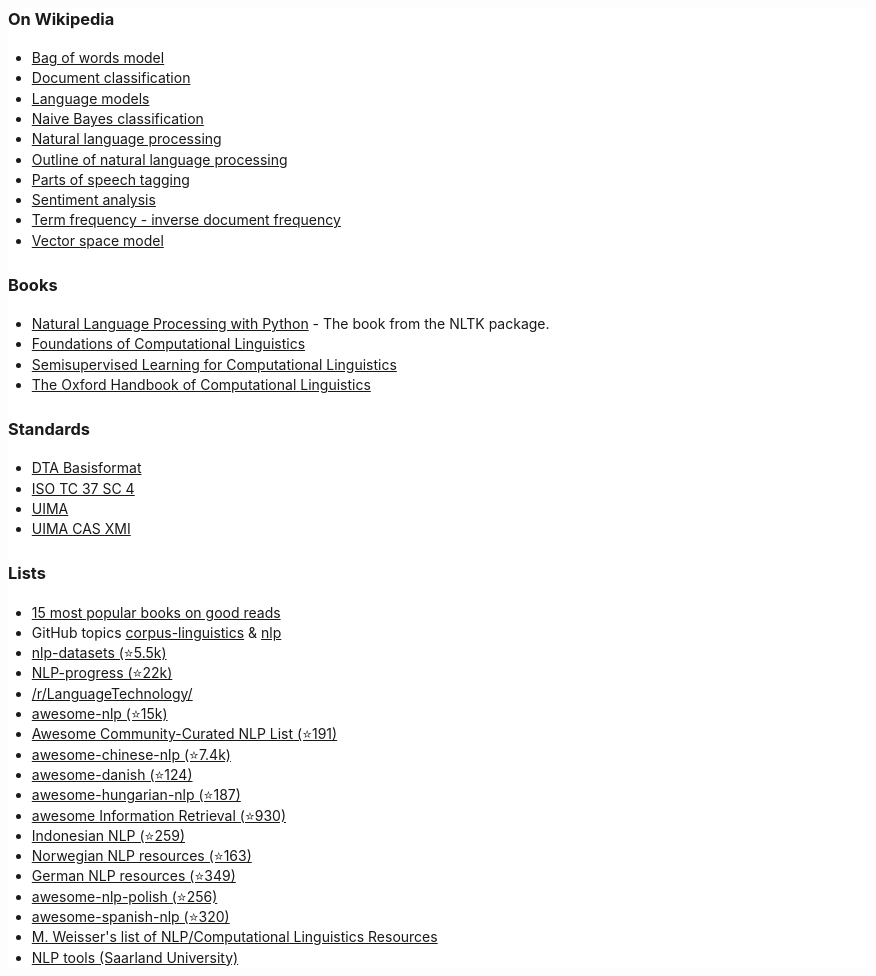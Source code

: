 ### On Wikipedia

*   [Bag of words model](https://en.wikipedia.org/wiki/Bag-of-words_model)
*   [Document classification](https://en.wikipedia.org/wiki/Document_classification)
*   [Language models](https://en.wikipedia.org/wiki/Language_model)
*   [Naive Bayes classification](https://en.wikipedia.org/wiki/Naive_Bayes_classifier)
*   [Natural language processing](https://en.wikipedia.org/wiki/Natural_language_processing)
*   [Outline of natural language processing](https://en.wikipedia.org/wiki/Outline_of_natural_language_processing)
*   [Parts of speech tagging](https://en.wikipedia.org/wiki/Part-of-speech_tagging)
*   [Sentiment analysis](https://en.wikipedia.org/wiki/Sentiment_analysis)
*   [Term frequency - inverse document frequency](https://en.wikipedia.org/wiki/Tf%E2%80%93idf)
*   [Vector space model](https://en.wikipedia.org/wiki/Vector_space_model)

### Books

*   [Natural Language Processing with Python](https://www.nltk.org/book/) - The book from the NLTK package.
*   [Foundations of Computational Linguistics](https://books.google.com/books?id=o9iGAgAAQBAJ\&dq=Foundations+of+Computational+Linguistics\&hl=nl\&source=gbs_navlinks_s)
*   [Semisupervised Learning for Computational Linguistics](https://books.google.com/books/about/Semisupervised_Learning_for_Computationa.html?id=VCd67cGB_rAC\&redir_esc=y)
*   [The Oxford Handbook of Computational Linguistics](https://www.oxfordhandbooks.com/view/10.1093/oxfordhb/9780199276349.001.0001/oxfordhb-9780199276349)

### Standards

*   [DTA Basisformat](https://www.deutschestextarchiv.de/doku/basisformat/)
*   [ISO TC 37 SC 4](https://www.iso.org/committee/297592.html)
*   [UIMA](https://docs.oasis-open.org/uima/v1.0/os/uima-spec-os.html)
*   [UIMA CAS XMI](https://uima.apache.org/d/uimaj-current/references.html#ugr.ref.xmi)

### Lists

*   [15 most popular books on good reads](https://www.goodreads.com/shelf/show/natural-language-processing)
*   GitHub topics [corpus-linguistics](https://github.com/topics/corpus-linguistics) & [nlp](https://github.com/topics/nlp)
*   [nlp-datasets (⭐5.5k)](https://github.com/niderhoff/nlp-datasets)
*   [NLP-progress (⭐22k)](https://github.com/sebastianruder/NLP-progress)
*   [/r/LanguageTechnology/](https://www.reddit.com/r/LanguageTechnology/)
*   [awesome-nlp (⭐15k)](https://github.com/keon/awesome-nlp)
*   [Awesome Community-Curated NLP List (⭐191)](https://github.com/alvations/awesome-community-curated-nlp)
*   [awesome-chinese-nlp (⭐7.4k)](https://github.com/crownpku/Awesome-Chinese-NLP)
*   [awesome-danish (⭐124)](https://github.com/fnielsen/awesome-danish)
*   [awesome-hungarian-nlp (⭐187)](https://github.com/oroszgy/awesome-hungarian-nlp)
*   [awesome Information Retrieval (⭐930)](https://github.com/harpribot/awesome-information-retrieval)
*   [Indonesian NLP (⭐259)](https://github.com/kmkurn/id-nlp-resource)
*   [Norwegian NLP resources (⭐163)](https://github.com/web64/norwegian-nlp-resources)
*   [German NLP resources (⭐349)](https://github.com/adbar/German-NLP/)
*   [awesome-nlp-polish (⭐256)](https://github.com/ksopyla/awesome-nlp-polish)
*   [awesome-spanish-nlp (⭐320)](https://github.com/dav009/awesome-spanish-nlp)
*   [M. Weisser's list of NLP/Computational Linguistics Resources](https://martinweisser.org/corpora_site/comp_ling_resources.html)
*   [NLP tools (Saarland University)](https://www.coli.uni-saarland.de/~csporled/page.php?id=tools)
